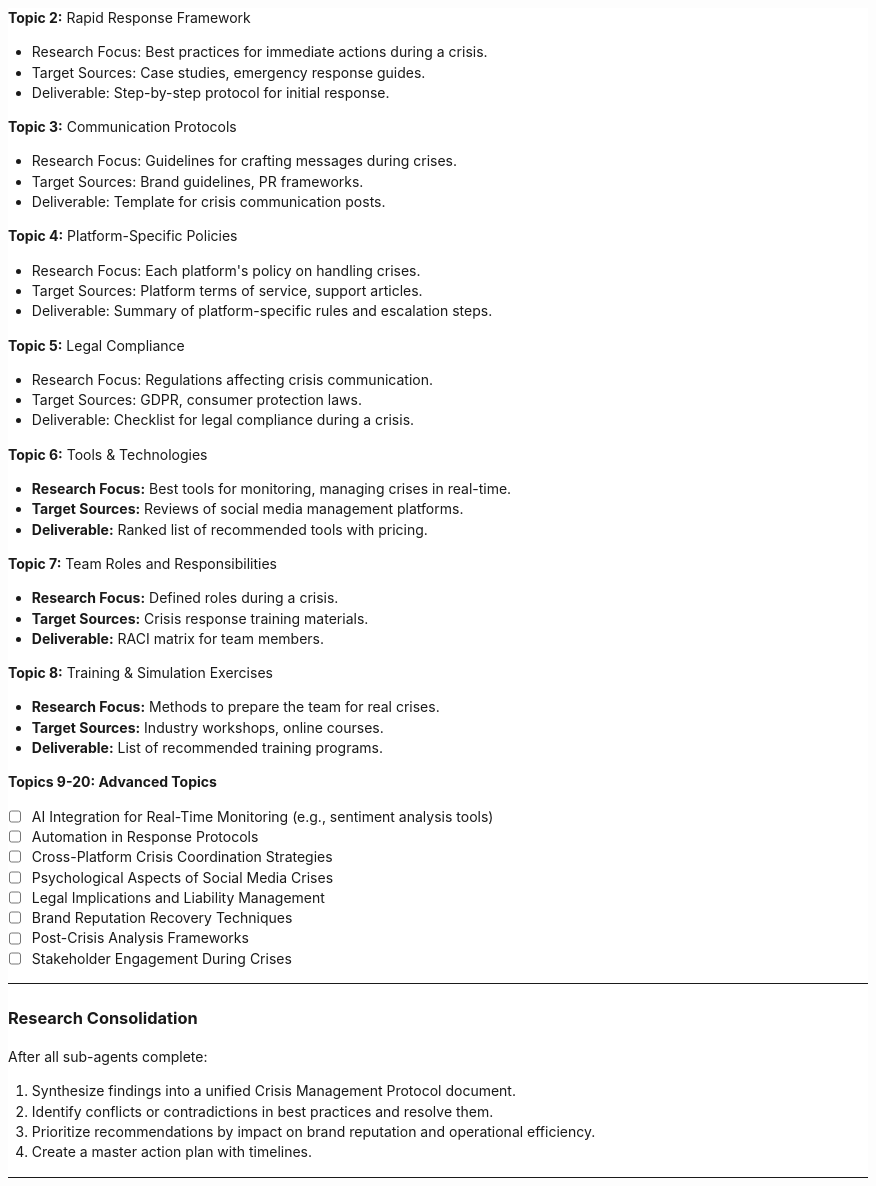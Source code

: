 **Topic 2:** Rapid Response Framework
- Research Focus: Best practices for immediate actions during a crisis.
- Target Sources: Case studies, emergency response guides.
- Deliverable: Step-by-step protocol for initial response.

**Topic 3:** Communication Protocols
- Research Focus: Guidelines for crafting messages during crises.
- Target Sources: Brand guidelines, PR frameworks.
- Deliverable: Template for crisis communication posts.

**Topic 4:** Platform-Specific Policies
- Research Focus: Each platform's policy on handling crises.
- Target Sources: Platform terms of service, support articles.
- Deliverable: Summary of platform-specific rules and escalation steps.

**Topic 5:** Legal Compliance
- Research Focus: Regulations affecting crisis communication.
- Target Sources: GDPR, consumer protection laws.
- Deliverable: Checklist for legal compliance during a crisis.

**Topic 6:** Tools & Technologies
- **Research Focus:** Best tools for monitoring, managing crises in real-time.
- **Target Sources:** Reviews of social media management platforms.
- **Deliverable:** Ranked list of recommended tools with pricing.

**Topic 7:** Team Roles and Responsibilities
- **Research Focus:** Defined roles during a crisis.
- **Target Sources:** Crisis response training materials.
- **Deliverable:** RACI matrix for team members.

**Topic 8:** Training & Simulation Exercises
- **Research Focus:** Methods to prepare the team for real crises.
- **Target Sources:** Industry workshops, online courses.
- **Deliverable:** List of recommended training programs.

**Topics 9-20: Advanced Topics**
- [ ] AI Integration for Real-Time Monitoring (e.g., sentiment analysis tools)
- [ ] Automation in Response Protocols
- [ ] Cross-Platform Crisis Coordination Strategies
- [ ] Psychological Aspects of Social Media Crises
- [ ] Legal Implications and Liability Management
- [ ] Brand Reputation Recovery Techniques
- [ ] Post-Crisis Analysis Frameworks
- [ ] Stakeholder Engagement During Crises

---

### Research Consolidation
After all sub-agents complete:
1. Synthesize findings into a unified Crisis Management Protocol document.
2. Identify conflicts or contradictions in best practices and resolve them.
3. Prioritize recommendations by impact on brand reputation and operational efficiency.
4. Create a master action plan with timelines.

---
